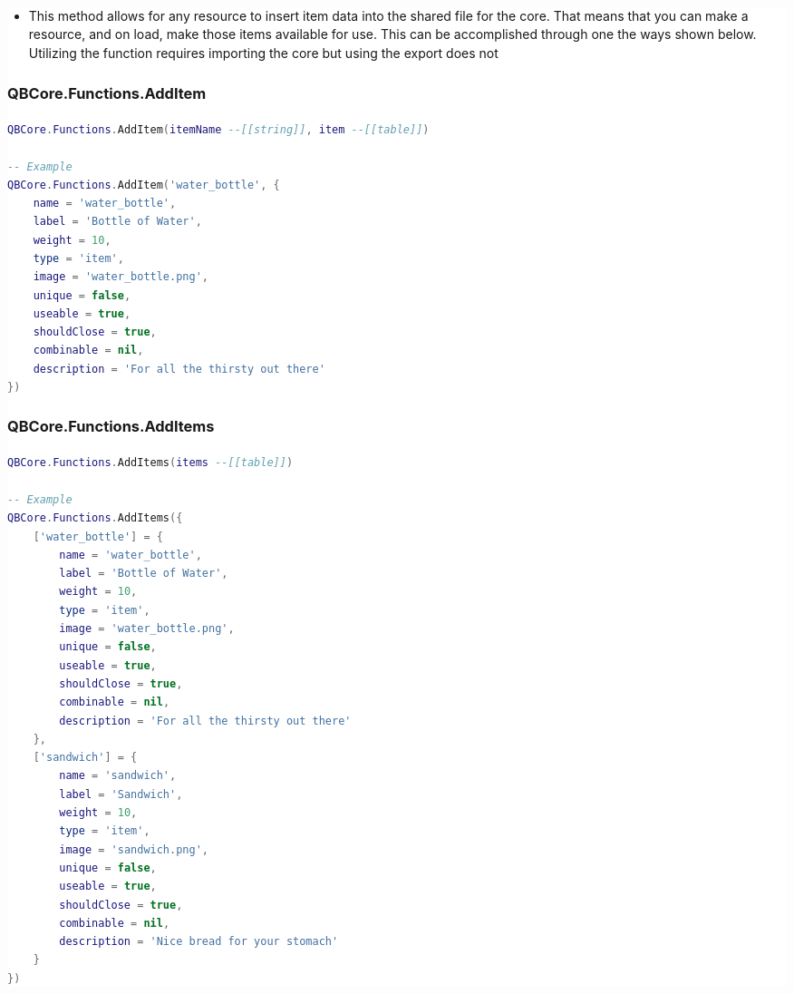 -   This method allows for any resource to insert item data into the shared file for the core. That means that you can make a resource, and on load, make those items available for use. This can be accomplished through one the ways shown below. Utilizing the function requires importing the core but using the export does not

### QBCore.Functions.AddItem

```lua
QBCore.Functions.AddItem(itemName --[[string]], item --[[table]])

-- Example
QBCore.Functions.AddItem('water_bottle', {
    name = 'water_bottle',
    label = 'Bottle of Water',
    weight = 10,
    type = 'item',
    image = 'water_bottle.png',
    unique = false,
    useable = true,
    shouldClose = true,
    combinable = nil,
    description = 'For all the thirsty out there'
})
```

### QBCore.Functions.AddItems

```lua
QBCore.Functions.AddItems(items --[[table]])

-- Example
QBCore.Functions.AddItems({
    ['water_bottle'] = {
        name = 'water_bottle',
        label = 'Bottle of Water',
        weight = 10,
        type = 'item',
        image = 'water_bottle.png',
        unique = false,
        useable = true,
        shouldClose = true,
        combinable = nil,
        description = 'For all the thirsty out there'
    },
    ['sandwich'] = {
        name = 'sandwich',
        label = 'Sandwich',
        weight = 10,
        type = 'item',
        image = 'sandwich.png',
        unique = false,
        useable = true,
        shouldClose = true,
        combinable = nil,
        description = 'Nice bread for your stomach'
    }
})
```
